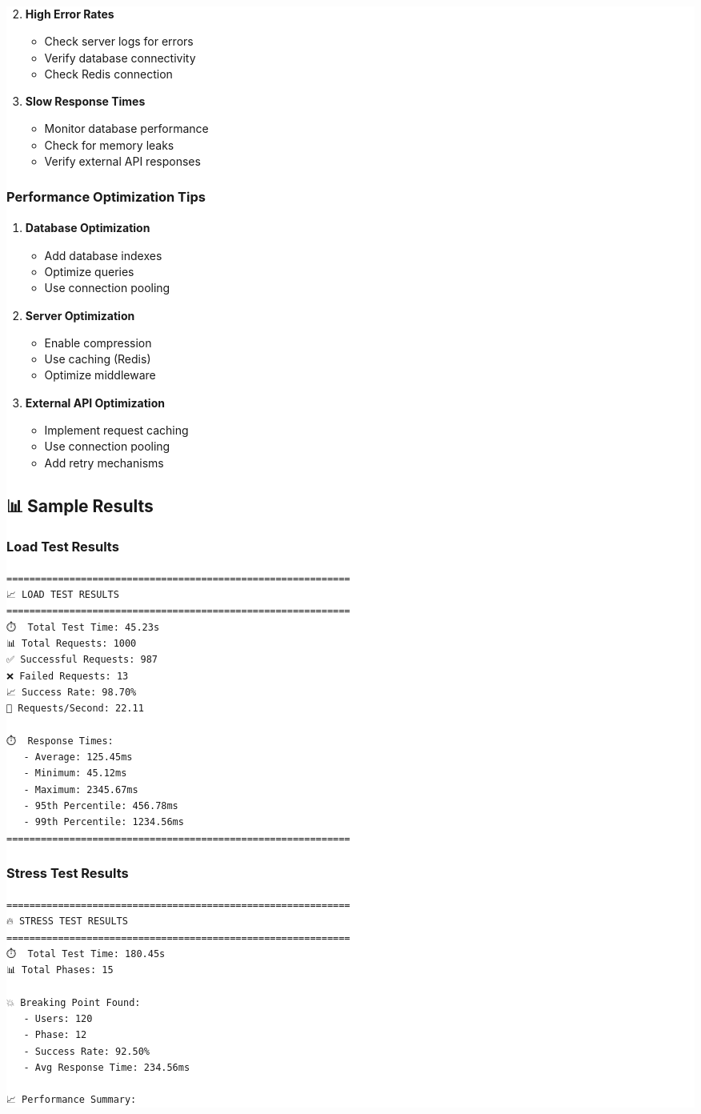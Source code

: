 2. **High Error Rates**
   - Check server logs for errors
   - Verify database connectivity
   - Check Redis connection

3. **Slow Response Times**
   - Monitor database performance
   - Check for memory leaks
   - Verify external API responses

### Performance Optimization Tips

1. **Database Optimization**
   - Add database indexes
   - Optimize queries
   - Use connection pooling

2. **Server Optimization**
   - Enable compression
   - Use caching (Redis)
   - Optimize middleware

3. **External API Optimization**
   - Implement request caching
   - Use connection pooling
   - Add retry mechanisms

## 📊 Sample Results

### Load Test Results
```
============================================================
📈 LOAD TEST RESULTS
============================================================
⏱️  Total Test Time: 45.23s
📊 Total Requests: 1000
✅ Successful Requests: 987
❌ Failed Requests: 13
📈 Success Rate: 98.70%
🚀 Requests/Second: 22.11

⏱️  Response Times:
   - Average: 125.45ms
   - Minimum: 45.12ms
   - Maximum: 2345.67ms
   - 95th Percentile: 456.78ms
   - 99th Percentile: 1234.56ms
============================================================
```

### Stress Test Results
```
============================================================
🔥 STRESS TEST RESULTS
============================================================
⏱️  Total Test Time: 180.45s
📊 Total Phases: 15

💥 Breaking Point Found:
   - Users: 120
   - Phase: 12
   - Success Rate: 92.50%
   - Avg Response Time: 234.56ms

📈 Performance Summary:
```